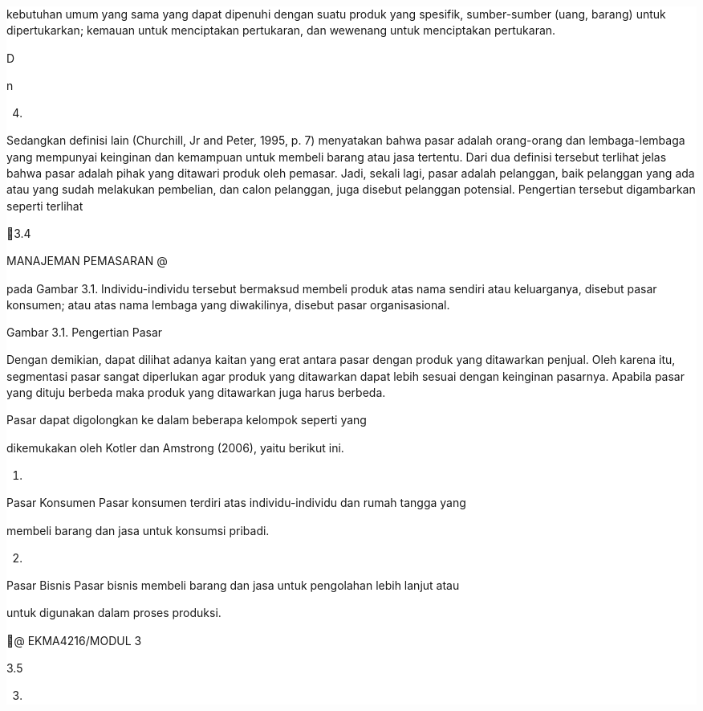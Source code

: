 kebutuhan  umum  yang  sama  yang  dapat  dipenuhi  dengan  suatu  produk
yang  spesifik,
sumber-sumber  (uang,  barang)  untuk  dipertukarkan;
kemauan  untuk  menciptakan  pertukaran,  dan
wewenang  untuk  menciptakan  pertukaran.

D

n

4.

Sedangkan  definisi  lain  (Churchill,  Jr  and  Peter,  1995,  p.  7)  menyatakan
bahwa  pasar  adalah  orang-orang  dan  lembaga-lembaga  yang  mempunyai
keinginan  dan  kemampuan  untuk  membeli  barang  atau  jasa  tertentu.  Dari  dua
definisi  tersebut  terlihat  jelas  bahwa  pasar  adalah  pihak  yang  ditawari  produk
oleh  pemasar.  Jadi,  sekali  lagi,  pasar  adalah  pelanggan,  baik  pelanggan  yang
ada  atau  yang  sudah  melakukan  pembelian,  dan  calon  pelanggan,  juga
disebut  pelanggan  potensial.  Pengertian  tersebut  digambarkan  seperti  terlihat

3.4

MANAJEMAN  PEMASARAN  @

pada  Gambar  3.1.  Individu-individu  tersebut  bermaksud  membeli  produk  atas
nama  sendiri  atau  keluarganya,  disebut  pasar  konsumen;  atau  atas  nama
lembaga  yang  diwakilinya,  disebut  pasar  organisasional.

Gambar  3.1.
Pengertian  Pasar

Dengan  demikian,  dapat  dilihat  adanya  kaitan  yang  erat  antara  pasar
dengan  produk  yang  ditawarkan  penjual.  Oleh  karena  itu,  segmentasi  pasar
sangat  diperlukan  agar  produk  yang  ditawarkan  dapat  lebih  sesuai  dengan
keinginan  pasarnya.  Apabila  pasar  yang  dituju  berbeda  maka  produk  yang
ditawarkan  juga  harus  berbeda.

Pasar  dapat  digolongkan  ke  dalam  beberapa  kelompok  seperti  yang

dikemukakan  oleh  Kotler  dan  Amstrong  (2006),  yaitu  berikut  ini.

1.

Pasar  Konsumen
Pasar  konsumen  terdiri  atas  individu-individu  dan  rumah  tangga  yang

membeli  barang  dan  jasa  untuk  konsumsi  pribadi.

2.

Pasar  Bisnis
Pasar  bisnis  membeli  barang  dan  jasa  untuk  pengolahan  lebih  lanjut  atau

untuk  digunakan  dalam  proses  produksi.

@  EKMA4216/MODUL  3

3.5

3.
